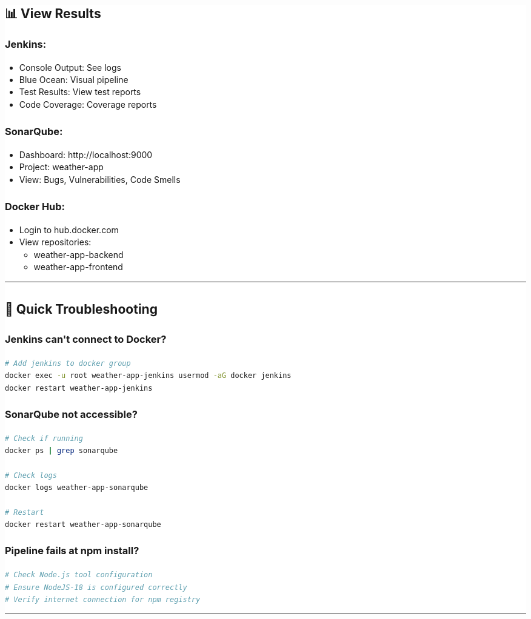 ## 📊 View Results

### Jenkins:
- Console Output: See logs
- Blue Ocean: Visual pipeline
- Test Results: View test reports
- Code Coverage: Coverage reports

### SonarQube:
- Dashboard: http://localhost:9000
- Project: weather-app
- View: Bugs, Vulnerabilities, Code Smells

### Docker Hub:
- Login to hub.docker.com
- View repositories:
  - weather-app-backend
  - weather-app-frontend

---

## 🐛 Quick Troubleshooting

### Jenkins can't connect to Docker?
```bash
# Add jenkins to docker group
docker exec -u root weather-app-jenkins usermod -aG docker jenkins
docker restart weather-app-jenkins
```

### SonarQube not accessible?
```bash
# Check if running
docker ps | grep sonarqube

# Check logs
docker logs weather-app-sonarqube

# Restart
docker restart weather-app-sonarqube
```

### Pipeline fails at npm install?
```bash
# Check Node.js tool configuration
# Ensure NodeJS-18 is configured correctly
# Verify internet connection for npm registry
```

---
